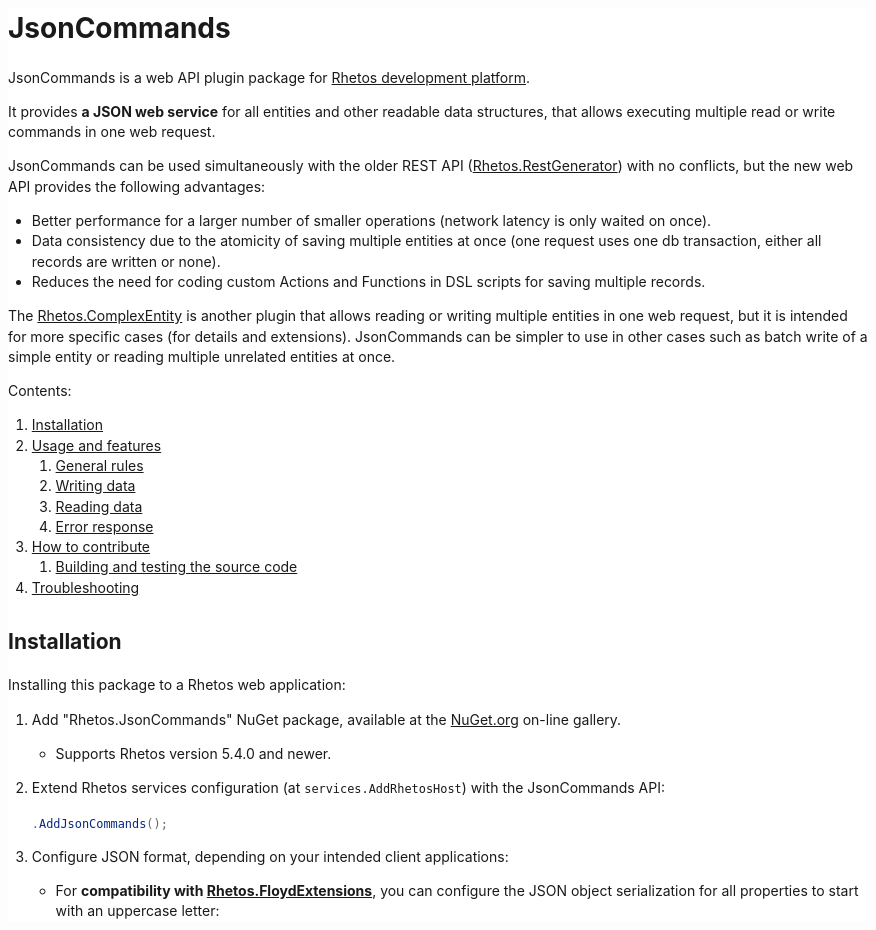# JsonCommands

JsonCommands is a web API plugin package for [Rhetos development platform](https://github.com/Rhetos/Rhetos).

It provides **a JSON web service** for all entities and other readable data structures,
that allows executing multiple read or write commands in one web request.

JsonCommands can be used simultaneously with the older REST API ([Rhetos.RestGenerator](https://github.com/Rhetos/RestGenerator)) with no conflicts,
but the new web API provides the following advantages:

* Better performance for a larger number of smaller operations (network latency is only waited on once).
* Data consistency due to the atomicity of saving multiple entities at once (one request uses one db transaction,
  either all records are written or none).
* Reduces the need for coding custom Actions and Functions in DSL scripts for saving multiple records.

The [Rhetos.ComplexEntity](https://www.nuget.org/packages/Rhetos.ComplexEntity) is another plugin
that allows reading or writing multiple entities in one web request, but it is intended
for more specific cases (for details and extensions).
JsonCommands can be simpler to use in other cases such as batch write of a simple entity
or reading multiple unrelated entities at once.

Contents:

1. [Installation](#installation)
2. [Usage and features](#usage-and-features)
   1. [General rules](#general-rules)
   2. [Writing data](#writing-data)
   3. [Reading data](#reading-data)
   4. [Error response](#error-response)
3. [How to contribute](#how-to-contribute)
   1. [Building and testing the source code](#building-and-testing-the-source-code)
4. [Troubleshooting](#troubleshooting)

## Installation

Installing this package to a Rhetos web application:

1. Add "Rhetos.JsonCommands" NuGet package, available at the [NuGet.org](https://www.nuget.org/) on-line gallery.

   * Supports Rhetos version 5.4.0 and newer.

2. Extend Rhetos services configuration (at `services.AddRhetosHost`) with the JsonCommands API:

   ```cs
   .AddJsonCommands();
   ```

3. Configure JSON format, depending on your intended client applications:

   * For **compatibility with [Rhetos.FloydExtensions](https://www.nuget.org/packages/Rhetos.FloydExtensions)**,
     you can configure the JSON object serialization for all properties to start with an uppercase letter:
